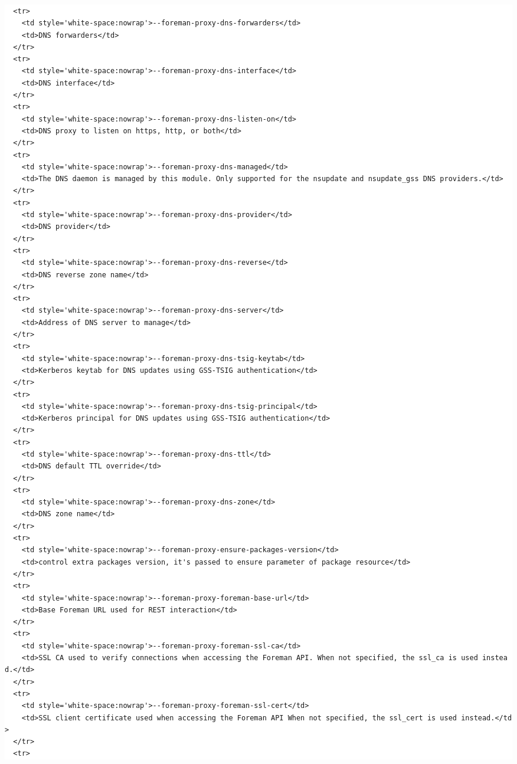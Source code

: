       <tr>
        <td style='white-space:nowrap'>--foreman-proxy-dns-forwarders</td>
        <td>DNS forwarders</td>
      </tr>
      <tr>
        <td style='white-space:nowrap'>--foreman-proxy-dns-interface</td>
        <td>DNS interface</td>
      </tr>
      <tr>
        <td style='white-space:nowrap'>--foreman-proxy-dns-listen-on</td>
        <td>DNS proxy to listen on https, http, or both</td>
      </tr>
      <tr>
        <td style='white-space:nowrap'>--foreman-proxy-dns-managed</td>
        <td>The DNS daemon is managed by this module. Only supported for the nsupdate and nsupdate_gss DNS providers.</td>
      </tr>
      <tr>
        <td style='white-space:nowrap'>--foreman-proxy-dns-provider</td>
        <td>DNS provider</td>
      </tr>
      <tr>
        <td style='white-space:nowrap'>--foreman-proxy-dns-reverse</td>
        <td>DNS reverse zone name</td>
      </tr>
      <tr>
        <td style='white-space:nowrap'>--foreman-proxy-dns-server</td>
        <td>Address of DNS server to manage</td>
      </tr>
      <tr>
        <td style='white-space:nowrap'>--foreman-proxy-dns-tsig-keytab</td>
        <td>Kerberos keytab for DNS updates using GSS-TSIG authentication</td>
      </tr>
      <tr>
        <td style='white-space:nowrap'>--foreman-proxy-dns-tsig-principal</td>
        <td>Kerberos principal for DNS updates using GSS-TSIG authentication</td>
      </tr>
      <tr>
        <td style='white-space:nowrap'>--foreman-proxy-dns-ttl</td>
        <td>DNS default TTL override</td>
      </tr>
      <tr>
        <td style='white-space:nowrap'>--foreman-proxy-dns-zone</td>
        <td>DNS zone name</td>
      </tr>
      <tr>
        <td style='white-space:nowrap'>--foreman-proxy-ensure-packages-version</td>
        <td>control extra packages version, it's passed to ensure parameter of package resource</td>
      </tr>
      <tr>
        <td style='white-space:nowrap'>--foreman-proxy-foreman-base-url</td>
        <td>Base Foreman URL used for REST interaction</td>
      </tr>
      <tr>
        <td style='white-space:nowrap'>--foreman-proxy-foreman-ssl-ca</td>
        <td>SSL CA used to verify connections when accessing the Foreman API. When not specified, the ssl_ca is used instead.</td>
      </tr>
      <tr>
        <td style='white-space:nowrap'>--foreman-proxy-foreman-ssl-cert</td>
        <td>SSL client certificate used when accessing the Foreman API When not specified, the ssl_cert is used instead.</td>
      </tr>
      <tr>